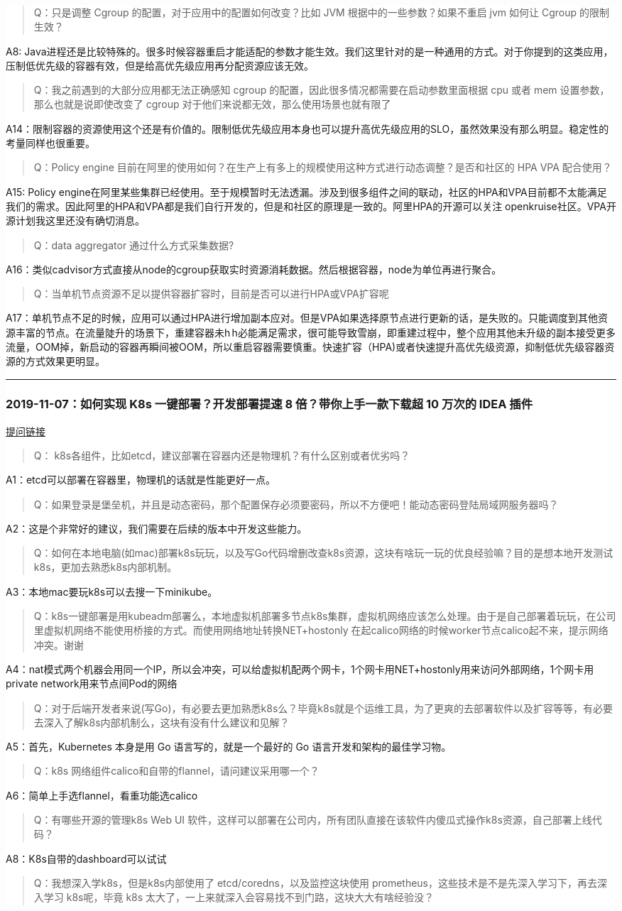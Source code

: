 > Q：只是调整 Cgroup 的配置，对于应用中的配置如何改变？比如 JVM 根据中的一些参数？如果不重启 jvm 如何让 Cgroup 的限制生效？

A8: Java进程还是比较特殊的。很多时候容器重启才能适配的参数才能生效。我们这里针对的是一种通用的方式。对于你提到的这类应用，压制低优先级的容器有效，但是给高优先级应用再分配资源应该无效。

> Q：我之前遇到的大部分应用都无法正确感知 cgroup 的配置，因此很多情况都需要在启动参数里面根据 cpu 或者 mem 设置参数，那么也就是说即使改变了 cgroup 对于他们来说都无效，那么使用场景也就有限了

A14：限制容器的资源使用这个还是有价值的。限制低优先级应用本身也可以提升高优先级应用的SLO，虽然效果没有那么明显。稳定性的考量同样也很重要。

> Q：Policy engine 目前在阿里的使用如何？在生产上有多上的规模使用这种方式进行动态调整？是否和社区的 HPA VPA 配合使用？

A15: Policy engine在阿里某些集群已经使用。至于规模暂时无法透漏。涉及到很多组件之间的联动，社区的HPA和VPA目前都不太能满足我们的需求。因此阿里的HPA和VPA都是我们自行开发的，但是和社区的原理是一致的。阿里HPA的开源可以关注 openkruise社区。VPA开源计划我这里还没有确切消息。

> Q：data aggregator 通过什么方式采集数据?

A16：类似cadvisor方式直接从node的cgroup获取实时资源消耗数据。然后根据容器，node为单位再进行聚合。

> Q：当单机节点资源不足以提供容器扩容时，目前是否可以进行HPA或VPA扩容呢

A17：单机节点不足的时候，应用可以通过HPA进行增加副本应对。但是VPA如果选择原节点进行更新的话，是失败的。只能调度到其他资源丰富的节点。在流量陡升的场景下，重建容器未h h必能满足需求，很可能导致雪崩，即重建过程中，整个应用其他未升级的副本接受更多流量，OOM掉，新启动的容器再瞬间被OOM，所以重启容器需要慎重。快速扩容（HPA)或者快速提升高优先级资源，抑制低优先级容器资源的方式效果更明显。

----

### 2019-11-07：如何实现 K8s 一键部署？开发部署提速 8 倍？带你上手一款下载超 10 万次的 IDEA 插件

[提问链接](https://shimo.im/docs/6HDpcqJ3yQx8yHh3)

> Q： k8s各组件，比如etcd，建议部署在容器内还是物理机？有什么区别或者优劣吗？

A1：etcd可以部署在容器里，物理机的话就是性能更好一点。

> Q：如果登录是堡垒机，并且是动态密码，那个配置保存必须要密码，所以不方便吧！能动态密码登陆局域网服务器吗？

A2：这是个非常好的建议，我们需要在后续的版本中开发这些能力。

> Q：如何在本地电脑(如mac)部署k8s玩玩，以及写Go代码增删改查k8s资源，这块有啥玩一玩的优良经验嘛？目的是想本地开发测试k8s，更加去熟悉k8s内部机制。

A3：本地mac要玩k8s可以去搜一下minikube。

> Q：k8s一键部署是用kubeadm部署么，本地虚拟机部署多节点k8s集群，虚拟机网络应该怎么处理。由于是自己部署着玩玩，在公司里虚拟机网络不能使用桥接的方式。而使用网络地址转换NET+hostonly 在起calico网络的时候worker节点calico起不来，提示网络冲突。谢谢

A4：nat模式两个机器会用同一个IP，所以会冲突，可以给虚拟机配两个网卡，1个网卡用NET+hostonly用来访问外部网络，1个网卡用private network用来节点间Pod的网络

> Q：对于后端开发者来说(写Go)，有必要去更加熟悉k8s么？毕竟k8s就是个运维工具，为了更爽的去部署软件以及扩容等等，有必要去深入了解k8s内部机制么，这块有没有什么建议和见解？

A5：首先，Kubernetes 本身是用 Go 语言写的，就是一个最好的 Go 语言开发和架构的最佳学习物。

> Q：k8s 网络组件calico和自带的flannel，请问建议采用哪一个？

A6：简单上手选flannel，看重功能选calico

> Q：有哪些开源的管理k8s Web UI 软件，这样可以部署在公司内，所有团队直接在该软件内傻瓜式操作k8s资源，自己部署上线代码？

A8：K8s自带的dashboard可以试试

> Q：我想深入学k8s，但是k8s内部使用了 etcd/coredns，以及监控这块使用 prometheus，这些技术是不是先深入学习下，再去深入学习 k8s呢，毕竟 k8s 太大了，一上来就深入会容易找不到门路，这块大大有啥经验没？
